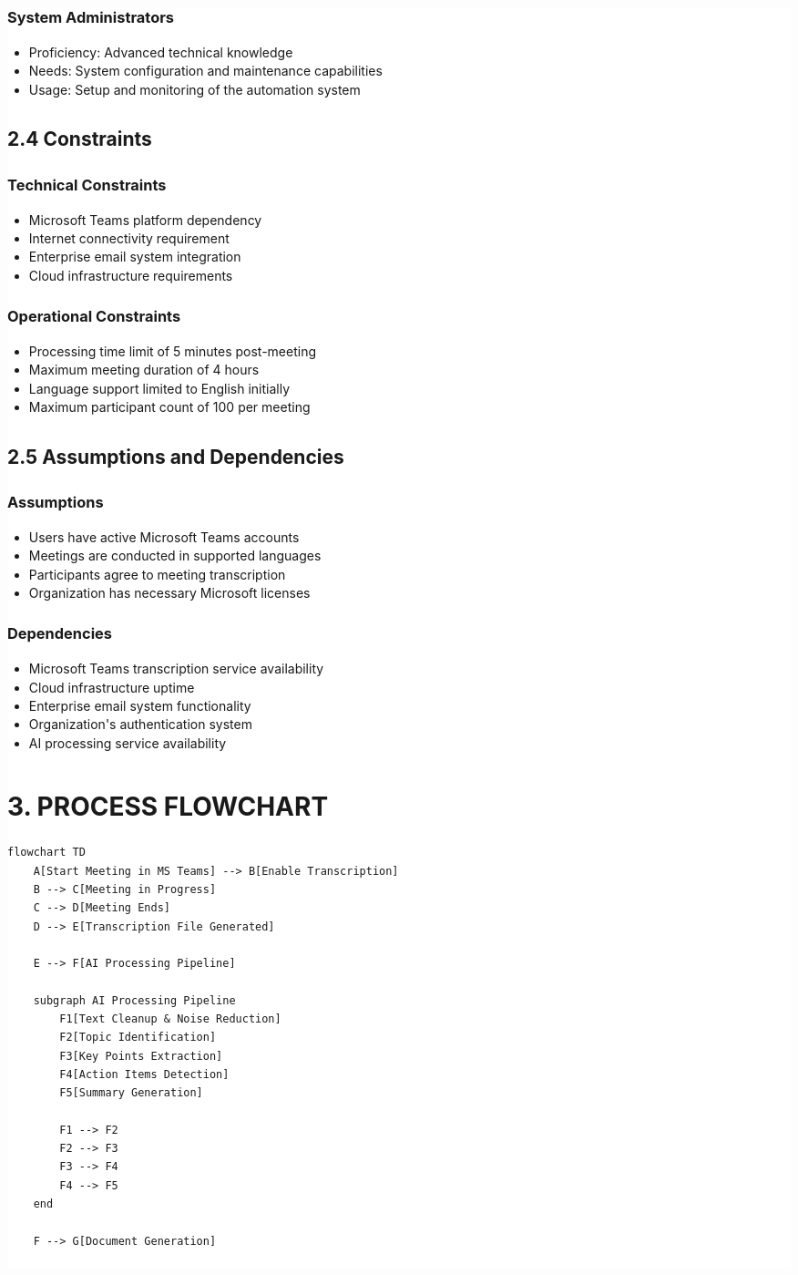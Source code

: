 ### System Administrators
- Proficiency: Advanced technical knowledge
- Needs: System configuration and maintenance capabilities
- Usage: Setup and monitoring of the automation system

## 2.4 Constraints

### Technical Constraints
- Microsoft Teams platform dependency
- Internet connectivity requirement
- Enterprise email system integration
- Cloud infrastructure requirements

### Operational Constraints
- Processing time limit of 5 minutes post-meeting
- Maximum meeting duration of 4 hours
- Language support limited to English initially
- Maximum participant count of 100 per meeting

## 2.5 Assumptions and Dependencies

### Assumptions
- Users have active Microsoft Teams accounts
- Meetings are conducted in supported languages
- Participants agree to meeting transcription
- Organization has necessary Microsoft licenses

### Dependencies
- Microsoft Teams transcription service availability
- Cloud infrastructure uptime
- Enterprise email system functionality
- Organization's authentication system
- AI processing service availability

# 3. PROCESS FLOWCHART

```mermaid
flowchart TD
    A[Start Meeting in MS Teams] --> B[Enable Transcription]
    B --> C[Meeting in Progress]
    C --> D[Meeting Ends]
    D --> E[Transcription File Generated]
    
    E --> F[AI Processing Pipeline]
    
    subgraph AI Processing Pipeline
        F1[Text Cleanup & Noise Reduction]
        F2[Topic Identification]
        F3[Key Points Extraction]
        F4[Action Items Detection]
        F5[Summary Generation]
        
        F1 --> F2
        F2 --> F3
        F3 --> F4
        F4 --> F5
    end
    
    F --> G[Document Generation]
    
```